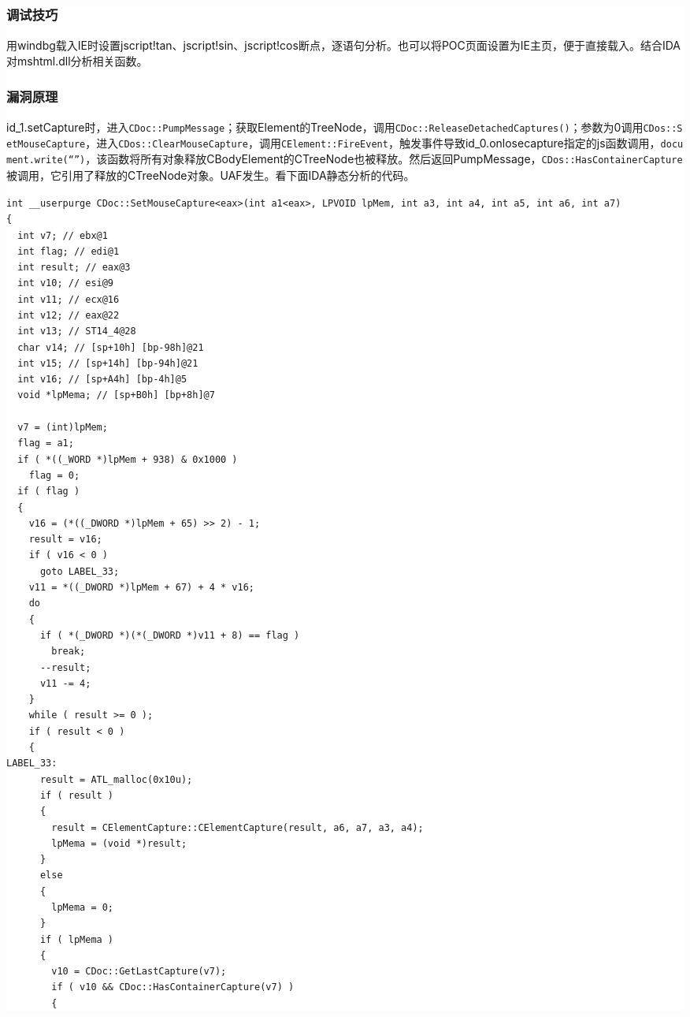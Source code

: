 ### 调试技巧

用windbg载入IE时设置jscript!tan、jscript!sin、jscript!cos断点，逐语句分析。也可以将POC页面设置为IE主页，便于直接载入。结合IDA对mshtml.dll分析相关函数。

### 漏洞原理
id_1.setCapture时，进入`CDoc::PumpMessage`；获取Element的TreeNode，调用`CDoc::ReleaseDetachedCaptures()`；参数为0调用`CDos::SetMouseCapture`，进入`CDos::ClearMouseCapture`，调用`CElement::FireEvent`，触发事件导致id_0.onlosecapture指定的js函数调用，`document.write(“”)`，该函数将所有对象释放CBodyElement的CTreeNode也被释放。然后返回PumpMessage，`CDos::HasContainerCapture`被调用，它引用了释放的CTreeNode对象。UAF发生。看下面IDA静态分析的代码。

```
int __userpurge CDoc::SetMouseCapture<eax>(int a1<eax>, LPVOID lpMem, int a3, int a4, int a5, int a6, int a7)
{
  int v7; // ebx@1
  int flag; // edi@1
  int result; // eax@3
  int v10; // esi@9
  int v11; // ecx@16
  int v12; // eax@22
  int v13; // ST14_4@28
  char v14; // [sp+10h] [bp-98h]@21
  int v15; // [sp+14h] [bp-94h]@21
  int v16; // [sp+A4h] [bp-4h]@5
  void *lpMema; // [sp+B0h] [bp+8h]@7

  v7 = (int)lpMem;
  flag = a1;
  if ( *((_WORD *)lpMem + 938) & 0x1000 )
    flag = 0;
  if ( flag )
  {
    v16 = (*((_DWORD *)lpMem + 65) >> 2) - 1;
    result = v16;
    if ( v16 < 0 )
      goto LABEL_33;
    v11 = *((_DWORD *)lpMem + 67) + 4 * v16;
    do
    {
      if ( *(_DWORD *)(*(_DWORD *)v11 + 8) == flag )
        break;
      --result;
      v11 -= 4;
    }
    while ( result >= 0 );
    if ( result < 0 )
    {
LABEL_33:
      result = ATL_malloc(0x10u);
      if ( result )
      {
        result = CElementCapture::CElementCapture(result, a6, a7, a3, a4);
        lpMema = (void *)result;
      }
      else
      {
        lpMema = 0;
      }
      if ( lpMema )
      {
        v10 = CDoc::GetLastCapture(v7);
        if ( v10 && CDoc::HasContainerCapture(v7) )
        {
```